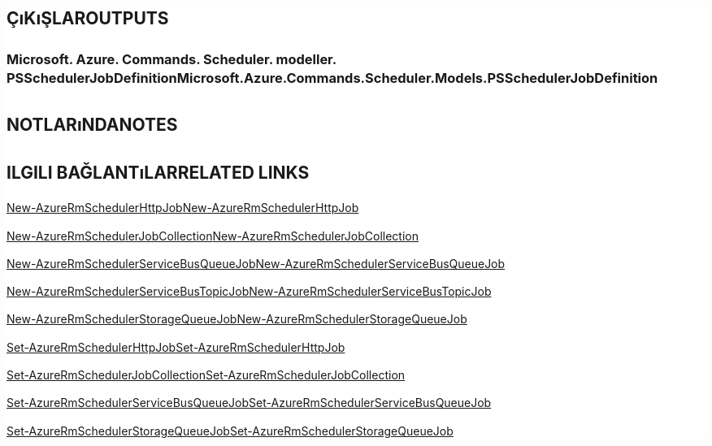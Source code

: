 ## <span data-ttu-id="4c316-177">ÇıKıŞLAR</span><span class="sxs-lookup"><span data-stu-id="4c316-177">OUTPUTS</span></span>

### <span data-ttu-id="4c316-178">Microsoft. Azure. Commands. Scheduler. modeller. PSSchedulerJobDefinition</span><span class="sxs-lookup"><span data-stu-id="4c316-178">Microsoft.Azure.Commands.Scheduler.Models.PSSchedulerJobDefinition</span></span>

## <span data-ttu-id="4c316-179">NOTLARıNDA</span><span class="sxs-lookup"><span data-stu-id="4c316-179">NOTES</span></span>

## <span data-ttu-id="4c316-180">ILGILI BAĞLANTıLAR</span><span class="sxs-lookup"><span data-stu-id="4c316-180">RELATED LINKS</span></span>

[<span data-ttu-id="4c316-181">New-AzureRmSchedulerHttpJob</span><span class="sxs-lookup"><span data-stu-id="4c316-181">New-AzureRmSchedulerHttpJob</span></span>](./New-AzureRmSchedulerHttpJob.md)

[<span data-ttu-id="4c316-182">New-AzureRmSchedulerJobCollection</span><span class="sxs-lookup"><span data-stu-id="4c316-182">New-AzureRmSchedulerJobCollection</span></span>](./New-AzureRmSchedulerJobCollection.md)

[<span data-ttu-id="4c316-183">New-AzureRmSchedulerServiceBusQueueJob</span><span class="sxs-lookup"><span data-stu-id="4c316-183">New-AzureRmSchedulerServiceBusQueueJob</span></span>](./New-AzureRmSchedulerServiceBusQueueJob.md)

[<span data-ttu-id="4c316-184">New-AzureRmSchedulerServiceBusTopicJob</span><span class="sxs-lookup"><span data-stu-id="4c316-184">New-AzureRmSchedulerServiceBusTopicJob</span></span>](./New-AzureRmSchedulerServiceBusTopicJob.md)

[<span data-ttu-id="4c316-185">New-AzureRmSchedulerStorageQueueJob</span><span class="sxs-lookup"><span data-stu-id="4c316-185">New-AzureRmSchedulerStorageQueueJob</span></span>](./New-AzureRmSchedulerStorageQueueJob.md)

[<span data-ttu-id="4c316-186">Set-AzureRmSchedulerHttpJob</span><span class="sxs-lookup"><span data-stu-id="4c316-186">Set-AzureRmSchedulerHttpJob</span></span>](./Set-AzureRmSchedulerHttpJob.md)

[<span data-ttu-id="4c316-187">Set-AzureRmSchedulerJobCollection</span><span class="sxs-lookup"><span data-stu-id="4c316-187">Set-AzureRmSchedulerJobCollection</span></span>](./Set-AzureRmSchedulerJobCollection.md)

[<span data-ttu-id="4c316-188">Set-AzureRmSchedulerServiceBusQueueJob</span><span class="sxs-lookup"><span data-stu-id="4c316-188">Set-AzureRmSchedulerServiceBusQueueJob</span></span>](./Set-AzureRmSchedulerServiceBusQueueJob.md)

[<span data-ttu-id="4c316-189">Set-AzureRmSchedulerStorageQueueJob</span><span class="sxs-lookup"><span data-stu-id="4c316-189">Set-AzureRmSchedulerStorageQueueJob</span></span>](./Set-AzureRmSchedulerStorageQueueJob.md)



